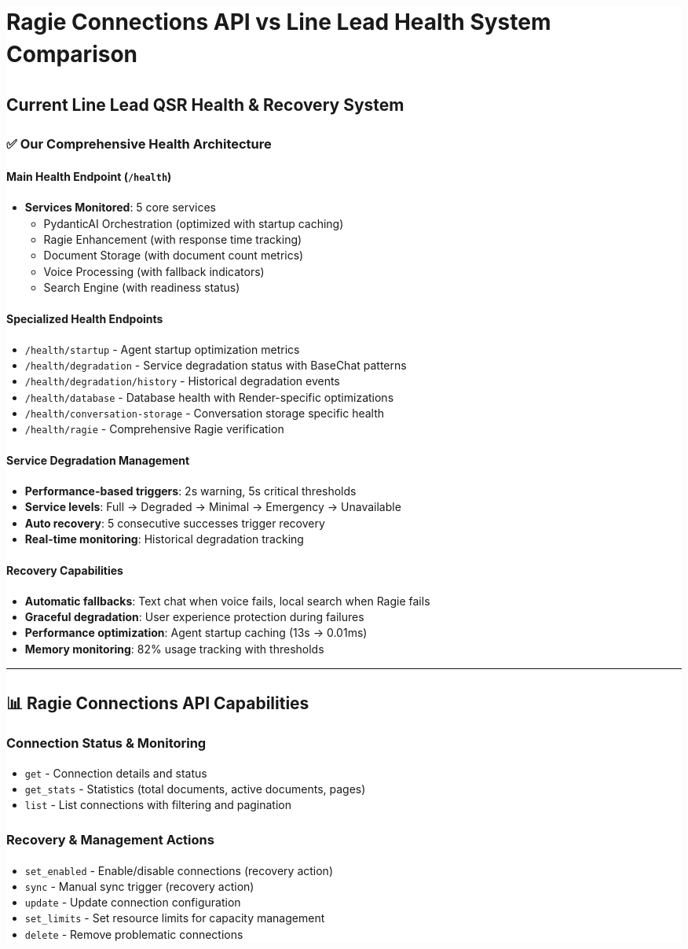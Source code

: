 # Ragie Connections API vs Line Lead Health System Comparison

## Current Line Lead QSR Health & Recovery System

### ✅ **Our Comprehensive Health Architecture**

#### **Main Health Endpoint** (`/health`)
- **Services Monitored**: 5 core services
  - PydanticAI Orchestration (optimized with startup caching)
  - Ragie Enhancement (with response time tracking)
  - Document Storage (with document count metrics)  
  - Voice Processing (with fallback indicators)
  - Search Engine (with readiness status)

#### **Specialized Health Endpoints**
- `/health/startup` - Agent startup optimization metrics
- `/health/degradation` - Service degradation status with BaseChat patterns
- `/health/degradation/history` - Historical degradation events
- `/health/database` - Database health with Render-specific optimizations
- `/health/conversation-storage` - Conversation storage specific health
- `/health/ragie` - Comprehensive Ragie verification

#### **Service Degradation Management** 
- **Performance-based triggers**: 2s warning, 5s critical thresholds
- **Service levels**: Full → Degraded → Minimal → Emergency → Unavailable
- **Auto recovery**: 5 consecutive successes trigger recovery
- **Real-time monitoring**: Historical degradation tracking

#### **Recovery Capabilities**
- **Automatic fallbacks**: Text chat when voice fails, local search when Ragie fails
- **Graceful degradation**: User experience protection during failures
- **Performance optimization**: Agent startup caching (13s → 0.01ms)
- **Memory monitoring**: 82% usage tracking with thresholds

---

## 📊 **Ragie Connections API Capabilities**

### **Connection Status & Monitoring**
- `get` - Connection details and status
- `get_stats` - Statistics (total documents, active documents, pages)
- `list` - List connections with filtering and pagination

### **Recovery & Management Actions**
- `set_enabled` - Enable/disable connections (recovery action)
- `sync` - Manual sync trigger (recovery action)
- `update` - Update connection configuration
- `set_limits` - Set resource limits for capacity management
- `delete` - Remove problematic connections

